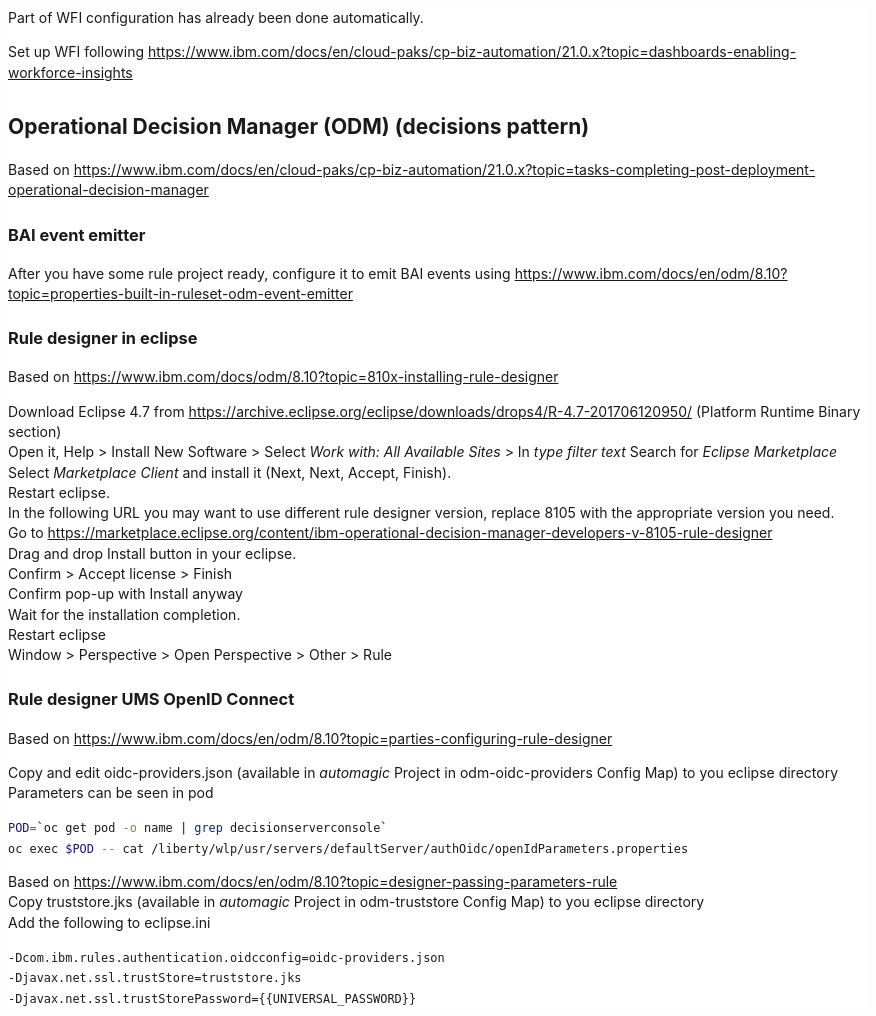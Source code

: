 Part of WFI configuration has already been done automatically.

Set up WFI following https://www.ibm.com/docs/en/cloud-paks/cp-biz-automation/21.0.x?topic=dashboards-enabling-workforce-insights

## Operational Decision Manager (ODM) (decisions pattern)

Based on https://www.ibm.com/docs/en/cloud-paks/cp-biz-automation/21.0.x?topic=tasks-completing-post-deployment-operational-decision-manager

### BAI event emitter

After you have some rule project ready, configure it to emit BAI events using https://www.ibm.com/docs/en/odm/8.10?topic=properties-built-in-ruleset-odm-event-emitter

### Rule designer in eclipse

Based on https://www.ibm.com/docs/odm/8.10?topic=810x-installing-rule-designer  

Download Eclipse 4.7 from https://archive.eclipse.org/eclipse/downloads/drops4/R-4.7-201706120950/ (Platform Runtime Binary section)  
Open it, Help > Install New Software > Select *Work with: All Available Sites* > In *type filter text* Search for *Eclipse Marketplace*  
Select *Marketplace Client* and install it (Next, Next, Accept, Finish).  
Restart eclipse.  
In the following URL you may want to use different rule designer version, replace 8105 with the appropriate version you need.  
Go to https://marketplace.eclipse.org/content/ibm-operational-decision-manager-developers-v-8105-rule-designer  
Drag and drop Install button in your eclipse.  
Confirm > Accept license > Finish  
Confirm pop-up with Install anyway  
Wait for the installation completion.  
Restart eclipse  
Window > Perspective > Open Perspective > Other > Rule  

### Rule designer UMS OpenID Connect
Based on https://www.ibm.com/docs/en/odm/8.10?topic=parties-configuring-rule-designer

Copy and edit oidc-providers.json (available in *automagic* Project in odm-oidc-providers Config Map) to you eclipse directory  
Parameters can be seen in pod
```bash
POD=`oc get pod -o name | grep decisionserverconsole`
oc exec $POD -- cat /liberty/wlp/usr/servers/defaultServer/authOidc/openIdParameters.properties

```

Based on https://www.ibm.com/docs/en/odm/8.10?topic=designer-passing-parameters-rule  
Copy truststore.jks (available in *automagic* Project in odm-truststore Config Map) to you eclipse directory  
Add the following to eclipse.ini  
```text
-Dcom.ibm.rules.authentication.oidcconfig=oidc-providers.json
-Djavax.net.ssl.trustStore=truststore.jks
-Djavax.net.ssl.trustStorePassword={{UNIVERSAL_PASSWORD}}
```
